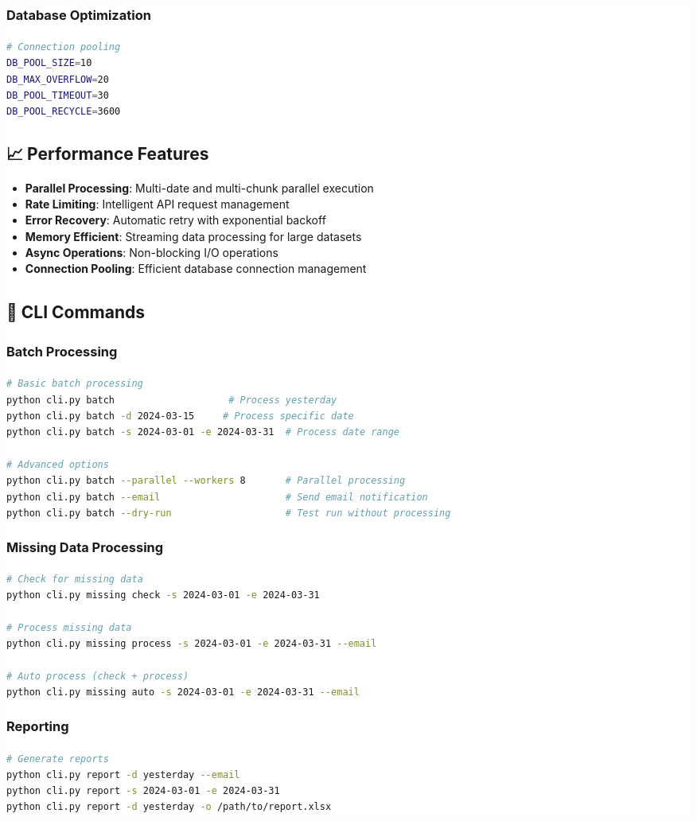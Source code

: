### Database Optimization

```bash
# Connection pooling
DB_POOL_SIZE=10
DB_MAX_OVERFLOW=20
DB_POOL_TIMEOUT=30
DB_POOL_RECYCLE=3600
```

## 📈 Performance Features

- **Parallel Processing**: Multi-date and multi-chunk parallel execution
- **Rate Limiting**: Intelligent API request management
- **Error Recovery**: Automatic retry with exponential backoff
- **Memory Efficient**: Streaming data processing for large datasets
- **Async Operations**: Non-blocking I/O operations
- **Connection Pooling**: Efficient database connection management

## 🔧 CLI Commands

### Batch Processing
```bash
# Basic batch processing
python cli.py batch                    # Process yesterday
python cli.py batch -d 2024-03-15     # Process specific date
python cli.py batch -s 2024-03-01 -e 2024-03-31  # Process date range

# Advanced options
python cli.py batch --parallel --workers 8       # Parallel processing
python cli.py batch --email                      # Send email notification
python cli.py batch --dry-run                    # Test run without processing
```

### Missing Data Processing
```bash
# Check for missing data
python cli.py missing check -s 2024-03-01 -e 2024-03-31

# Process missing data
python cli.py missing process -s 2024-03-01 -e 2024-03-31 --email

# Auto process (check + process)
python cli.py missing auto -s 2024-03-01 -e 2024-03-31 --email
```

### Reporting
```bash
# Generate reports
python cli.py report -d yesterday --email
python cli.py report -s 2024-03-01 -e 2024-03-31
python cli.py report -d yesterday -o /path/to/report.xlsx
```
